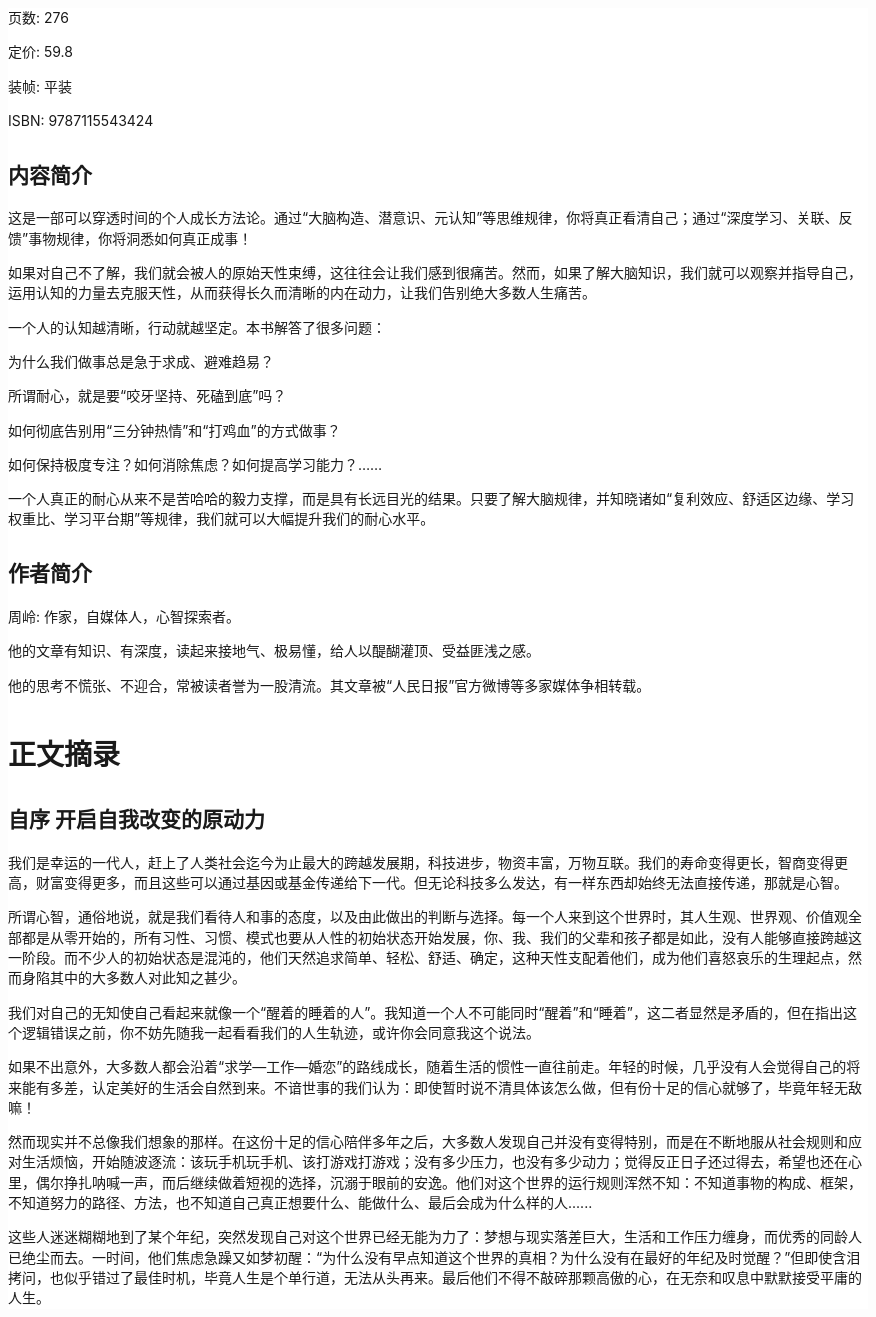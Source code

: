 页数: 276

定价: 59.8

装帧: 平装

ISBN: 9787115543424

## 内容简介

这是一部可以穿透时间的个人成长方法论。通过“大脑构造、潜意识、元认知”等思维规律，你将真正看清自己；通过“深度学习、关联、反馈”事物规律，你将洞悉如何真正成事！

如果对自己不了解，我们就会被人的原始天性束缚，这往往会让我们感到很痛苦。然而，如果了解大脑知识，我们就可以观察并指导自己，运用认知的力量去克服天性，从而获得长久而清晰的内在动力，让我们告别绝大多数人生痛苦。

一个人的认知越清晰，行动就越坚定。本书解答了很多问题：

为什么我们做事总是急于求成、避难趋易？

所谓耐心，就是要“咬牙坚持、死磕到底”吗？

如何彻底告别用“三分钟热情”和“打鸡血”的方式做事？

如何保持极度专注？如何消除焦虑？如何提高学习能力？……

一个人真正的耐心从来不是苦哈哈的毅力支撑，而是具有长远目光的结果。只要了解大脑规律，并知晓诸如“复利效应、舒适区边缘、学习权重比、学习平台期”等规律，我们就可以大幅提升我们的耐心水平。

## 作者简介

周岭: 作家，自媒体人，心智探索者。

他的文章有知识、有深度，读起来接地气、极易懂，给人以醍醐灌顶、受益匪浅之感。

他的思考不慌张、不迎合，常被读者誉为一股清流。其文章被“人民日报”官方微博等多家媒体争相转载。

# 正文摘录

## 自序 开启自我改变的原动力

我们是幸运的一代人，赶上了人类社会迄今为止最大的跨越发展期，科技进步，物资丰富，万物互联。我们的寿命变得更长，智商变得更高，财富变得更多，而且这些可以通过基因或基金传递给下一代。但无论科技多么发达，有一样东西却始终无法直接传递，那就是心智。

所谓心智，通俗地说，就是我们看待人和事的态度，以及由此做出的判断与选择。每一个人来到这个世界时，其人生观、世界观、价值观全部都是从零开始的，所有习性、习惯、模式也要从人性的初始状态开始发展，你、我、我们的父辈和孩子都是如此，没有人能够直接跨越这一阶段。而不少人的初始状态是混沌的，他们天然追求简单、轻松、舒适、确定，这种天性支配着他们，成为他们喜怒哀乐的生理起点，然而身陷其中的大多数人对此知之甚少。

我们对自己的无知使自己看起来就像一个“醒着的睡着的人”。我知道一个人不可能同时“醒着”和“睡着”，这二者显然是矛盾的，但在指出这个逻辑错误之前，你不妨先随我一起看看我们的人生轨迹，或许你会同意我这个说法。

如果不出意外，大多数人都会沿着“求学—工作—婚恋”的路线成长，随着生活的惯性一直往前走。年轻的时候，几乎没有人会觉得自己的将来能有多差，认定美好的生活会自然到来。不谙世事的我们认为：即使暂时说不清具体该怎么做，但有份十足的信心就够了，毕竟年轻无敌嘛！

然而现实并不总像我们想象的那样。在这份十足的信心陪伴多年之后，大多数人发现自己并没有变得特别，而是在不断地服从社会规则和应对生活烦恼，开始随波逐流：该玩手机玩手机、该打游戏打游戏；没有多少压力，也没有多少动力；觉得反正日子还过得去，希望也还在心里，偶尔挣扎呐喊一声，而后继续做着短视的选择，沉溺于眼前的安逸。他们对这个世界的运行规则浑然不知：不知道事物的构成、框架，不知道努力的路径、方法，也不知道自己真正想要什么、能做什么、最后会成为什么样的人......

这些人迷迷糊糊地到了某个年纪，突然发现自己对这个世界已经无能为力了：梦想与现实落差巨大，生活和工作压力缠身，而优秀的同龄人已绝尘而去。一时间，他们焦虑急躁又如梦初醒：“为什么没有早点知道这个世界的真相？为什么没有在最好的年纪及时觉醒？”但即使含泪拷问，也似乎错过了最佳时机，毕竟人生是个单行道，无法从头再来。最后他们不得不敲碎那颗高傲的心，在无奈和叹息中默默接受平庸的人生。
